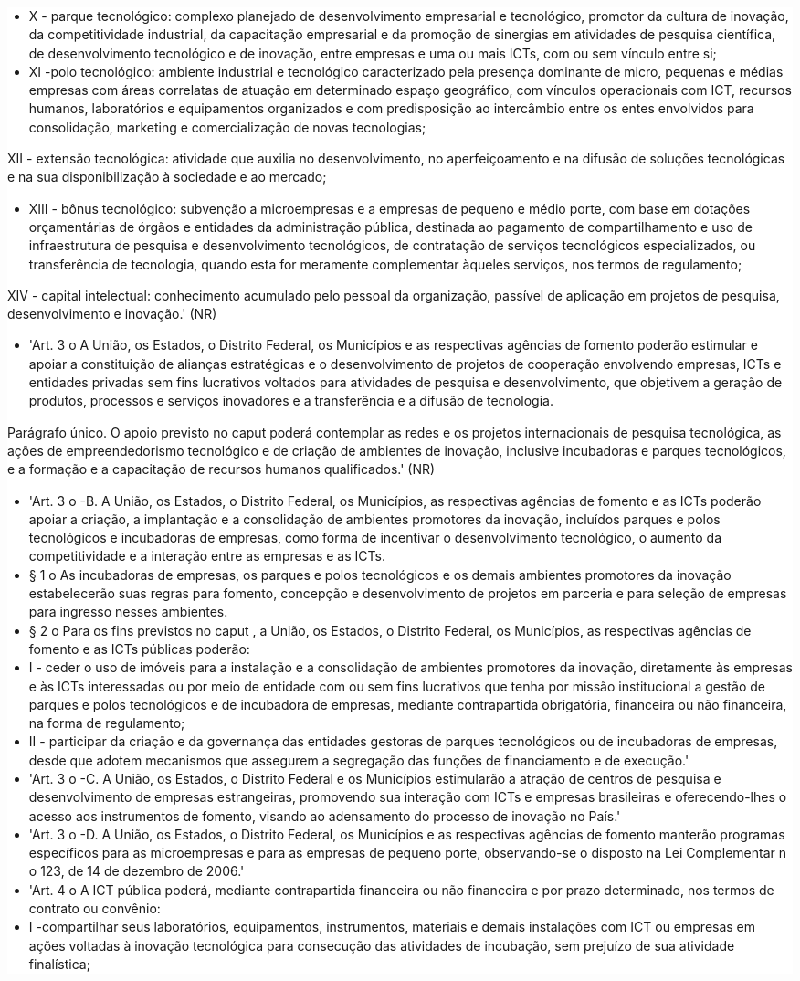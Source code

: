 - X - parque tecnológico: complexo planejado de desenvolvimento empresarial e tecnológico, promotor da cultura de inovação, da competitividade industrial, da capacitação empresarial e da  promoção  de  sinergias  em  atividades  de  pesquisa  científica,  de  desenvolvimento tecnológico e de inovação, entre empresas e uma ou mais ICTs, com ou sem vínculo entre si;
- XI -polo tecnológico: ambiente  industrial e tecnológico caracterizado pela presença dominante  de  micro,  pequenas  e  médias  empresas  com  áreas  correlatas  de  atuação  em determinado  espaço  geográfico,  com  vínculos  operacionais  com  ICT,  recursos  humanos, laboratórios e equipamentos organizados e com predisposição ao intercâmbio entre os entes envolvidos para consolidação, marketing e comercialização de novas tecnologias;

XII - extensão tecnológica: atividade que auxilia no desenvolvimento, no aperfeiçoamento  e na difusão de soluções tecnológicas e na sua disponibilização à sociedade e ao mercado;

- XIII  -  bônus  tecnológico:  subvenção  a  microempresas  e  a  empresas  de  pequeno  e  médio porte, com base em dotações orçamentárias de órgãos e entidades da administração pública, destinada  ao  pagamento  de  compartilhamento  e  uso  de  infraestrutura  de  pesquisa  e desenvolvimento  tecnológicos,  de  contratação  de  serviços  tecnológicos  especializados,  ou transferência de tecnologia, quando esta for meramente complementar àqueles serviços, nos termos de regulamento;

XIV - capital intelectual: conhecimento acumulado pelo pessoal da organização, passível de aplicação em projetos de pesquisa, desenvolvimento e inovação.' (NR)

- 'Art. 3 o A União, os Estados, o Distrito Federal, os Municípios e as respectivas agências de fomento poderão estimular e apoiar a constituição de alianças estratégicas e o desenvolvimento  de  projetos  de  cooperação  envolvendo  empresas,  ICTs  e  entidades privadas  sem  fins  lucrativos  voltados  para  atividades  de  pesquisa  e  desenvolvimento,  que objetivem  a  geração  de  produtos,  processos  e  serviços  inovadores  e  a  transferência  e  a difusão de tecnologia.

Parágrafo  único.    O  apoio  previsto  no caput poderá  contemplar  as  redes  e  os  projetos internacionais  de  pesquisa  tecnológica,  as  ações  de  empreendedorismo  tecnológico  e  de criação  de  ambientes  de  inovação,  inclusive  incubadoras  e  parques  tecnológicos,  e  a formação e a capacitação de recursos humanos qualificados.' (NR)

- 'Art. 3 o -B.  A União, os Estados, o Distrito Federal, os Municípios, as respectivas agências de fomento e as ICTs poderão apoiar a criação, a implantação e a consolidação de ambientes promotores da inovação, incluídos parques e polos tecnológicos e incubadoras de empresas, como forma de incentivar o desenvolvimento tecnológico, o aumento da competitividade e a interação entre as empresas e as ICTs.
- § 1 o  As incubadoras de empresas, os parques e polos tecnológicos e os demais ambientes promotores da inovação estabelecerão suas regras para fomento, concepção e desenvolvimento de projetos em parceria e para seleção de empresas para ingresso nesses ambientes.
- § 2 o  Para os fins previstos no caput , a União, os Estados, o Distrito Federal, os Municípios, as respectivas agências de fomento e as ICTs públicas poderão:
- I - ceder o uso de imóveis para a instalação e a consolidação de ambientes promotores da inovação, diretamente às empresas e às ICTs interessadas ou por meio de entidade com ou sem  fins  lucrativos  que  tenha  por  missão  institucional  a  gestão  de  parques  e  polos tecnológicos e de incubadora de empresas, mediante contrapartida obrigatória, financeira ou não financeira, na forma de regulamento;
- II - participar da criação e da governança das entidades gestoras de parques tecnológicos ou de incubadoras de empresas, desde que adotem mecanismos que assegurem a segregação das funções de financiamento e de execução.'
- 'Art. 3 o -C.  A União, os Estados, o Distrito Federal e os Municípios estimularão a atração de centros de  pesquisa  e  desenvolvimento  de  empresas  estrangeiras,  promovendo  sua interação com ICTs e empresas brasileiras e oferecendo-lhes o acesso aos instrumentos de fomento, visando ao adensamento do processo de inovação no País.'
- 'Art. 3 o -D.  A União, os Estados, o Distrito Federal, os Municípios e as respectivas agências de fomento manterão programas específicos para as microempresas e para as empresas de pequeno porte, observando-se o disposto na Lei Complementar n o  123, de 14 de dezembro de 2006.'
- 'Art. 4 o A ICT pública poderá, mediante contrapartida financeira ou não financeira e por prazo determinado, nos termos de contrato ou convênio:
- I -compartilhar seus laboratórios, equipamentos, instrumentos, materiais e demais instalações com  ICT  ou  empresas  em  ações  voltadas  à  inovação  tecnológica  para consecução das atividades de incubação, sem prejuízo de sua atividade finalística;